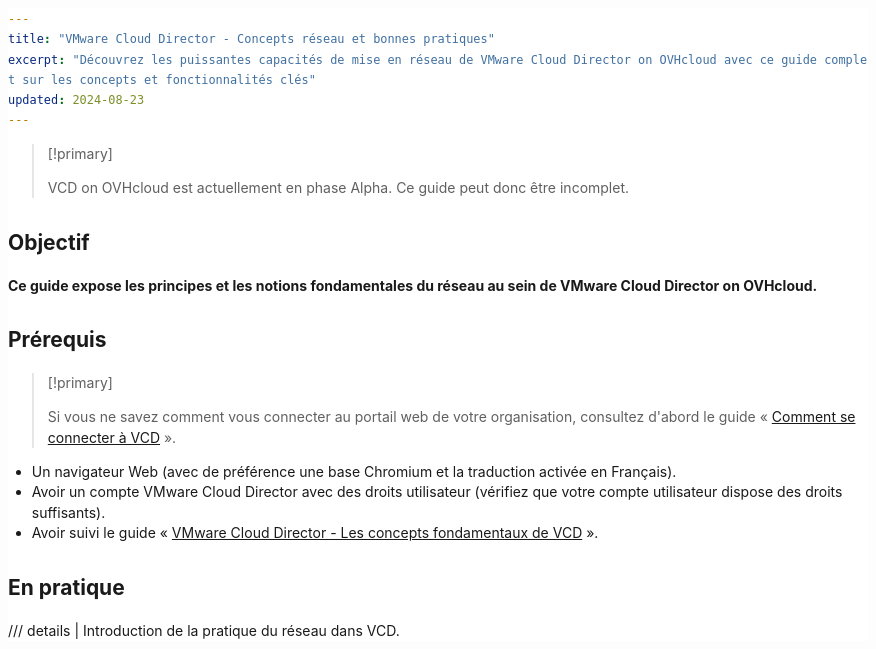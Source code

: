 ```yaml
---
title: "VMware Cloud Director - Concepts réseau et bonnes pratiques"
excerpt: "Découvrez les puissantes capacités de mise en réseau de VMware Cloud Director on OVHcloud avec ce guide complet sur les concepts et fonctionnalités clés"
updated: 2024-08-23
---
```


<style>
details>summary {
    color:rgb(33, 153, 232) !important;
    cursor: pointer;
}
details>summary::before {
    content:'\25B6';
    padding-right:1ch;
}
details[open]>summary::before {
    content:'\25BC';
}
</style>

> [!primary]
>
> VCD on OVHcloud est actuellement en phase Alpha. Ce guide peut donc être incomplet.
>

## Objectif

**Ce guide expose les principes et les notions fondamentales du réseau au sein de VMware Cloud Director on OVHcloud.**

## Prérequis

> [!primary]
> 
> Si vous ne savez comment vous connecter au portail web de votre organisation, consultez d'abord le guide « [Comment se connecter à VCD](/pages/hosted_private_cloud/hosted_private_cloud_powered_by_vmware/vcd-logging) ».
>

- Un navigateur Web (avec de préférence une base Chromium et la traduction activée en Français).
- Avoir un compte VMware Cloud Director avec des droits utilisateur (vérifiez que votre compte utilisateur dispose des droits suffisants).
- Avoir suivi le guide « [VMware Cloud Director - Les concepts fondamentaux de VCD](/pages/hosted_private_cloud/hosted_private_cloud_powered_by_vmware/vcd-get-concepts) ».

## En pratique

/// details | Introduction de la pratique du réseau dans VCD.
